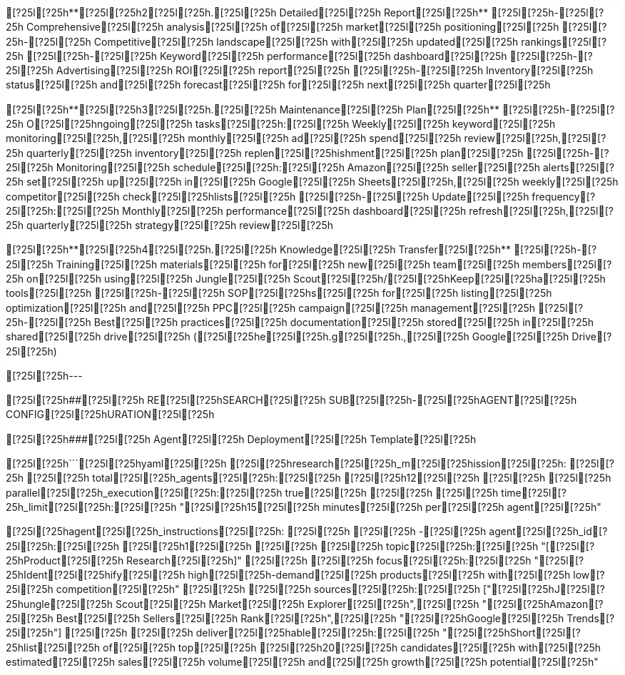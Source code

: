 [?25l[?25h**[?25l[?25h2[?25l[?25h.[?25l[?25h Detailed[?25l[?25h Report[?25l[?25h**
[?25l[?25h-[?25l[?25h Comprehensive[?25l[?25h analysis[?25l[?25h of[?25l[?25h market[?25l[?25h positioning[?25l[?25h
[?25l[?25h-[?25l[?25h Competitive[?25l[?25h landscape[?25l[?25h with[?25l[?25h updated[?25l[?25h rankings[?25l[?25h
[?25l[?25h-[?25l[?25h Keyword[?25l[?25h performance[?25l[?25h dashboard[?25l[?25h
[?25l[?25h-[?25l[?25h Advertising[?25l[?25h ROI[?25l[?25h report[?25l[?25h
[?25l[?25h-[?25l[?25h Inventory[?25l[?25h status[?25l[?25h and[?25l[?25h forecast[?25l[?25h for[?25l[?25h next[?25l[?25h quarter[?25l[?25h

[?25l[?25h**[?25l[?25h3[?25l[?25h.[?25l[?25h Maintenance[?25l[?25h Plan[?25l[?25h**
[?25l[?25h-[?25l[?25h O[?25l[?25hngoing[?25l[?25h tasks[?25l[?25h:[?25l[?25h Weekly[?25l[?25h keyword[?25l[?25h monitoring[?25l[?25h,[?25l[?25h monthly[?25l[?25h ad[?25l[?25h spend[?25l[?25h review[?25l[?25h,[?25l[?25h quarterly[?25l[?25h inventory[?25l[?25h replen[?25l[?25hishment[?25l[?25h plan[?25l[?25h
[?25l[?25h-[?25l[?25h Monitoring[?25l[?25h schedule[?25l[?25h:[?25l[?25h Amazon[?25l[?25h seller[?25l[?25h alerts[?25l[?25h set[?25l[?25h up[?25l[?25h in[?25l[?25h Google[?25l[?25h Sheets[?25l[?25h,[?25l[?25h weekly[?25l[?25h competitor[?25l[?25h check[?25l[?25hlists[?25l[?25h
[?25l[?25h-[?25l[?25h Update[?25l[?25h frequency[?25l[?25h:[?25l[?25h Monthly[?25l[?25h performance[?25l[?25h dashboard[?25l[?25h refresh[?25l[?25h,[?25l[?25h quarterly[?25l[?25h strategy[?25l[?25h review[?25l[?25h

[?25l[?25h**[?25l[?25h4[?25l[?25h.[?25l[?25h Knowledge[?25l[?25h Transfer[?25l[?25h**
[?25l[?25h-[?25l[?25h Training[?25l[?25h materials[?25l[?25h for[?25l[?25h new[?25l[?25h team[?25l[?25h members[?25l[?25h on[?25l[?25h using[?25l[?25h Jungle[?25l[?25h Scout[?25l[?25h/[?25l[?25hKeep[?25l[?25ha[?25l[?25h tools[?25l[?25h
[?25l[?25h-[?25l[?25h SOP[?25l[?25hs[?25l[?25h for[?25l[?25h listing[?25l[?25h optimization[?25l[?25h and[?25l[?25h PPC[?25l[?25h campaign[?25l[?25h management[?25l[?25h
[?25l[?25h-[?25l[?25h Best[?25l[?25h practices[?25l[?25h documentation[?25l[?25h stored[?25l[?25h in[?25l[?25h shared[?25l[?25h drive[?25l[?25h ([?25l[?25he[?25l[?25h.g[?25l[?25h.,[?25l[?25h Google[?25l[?25h Drive[?25l[?25h)

[?25l[?25h---

[?25l[?25h##[?25l[?25h RE[?25l[?25hSEARCH[?25l[?25h SUB[?25l[?25h-[?25l[?25hAGENT[?25l[?25h CONFIG[?25l[?25hURATION[?25l[?25h

[?25l[?25h###[?25l[?25h Agent[?25l[?25h Deployment[?25l[?25h Template[?25l[?25h

[?25l[?25h```[?25l[?25hyaml[?25l[?25h
[?25l[?25hresearch[?25l[?25h_m[?25l[?25hission[?25l[?25h:
[?25l[?25h [?25l[?25h total[?25l[?25h_agents[?25l[?25h:[?25l[?25h [?25l[?25h12[?25l[?25h
[?25l[?25h [?25l[?25h parallel[?25l[?25h_execution[?25l[?25h:[?25l[?25h true[?25l[?25h
[?25l[?25h [?25l[?25h time[?25l[?25h_limit[?25l[?25h:[?25l[?25h "[?25l[?25h15[?25l[?25h minutes[?25l[?25h per[?25l[?25h agent[?25l[?25h"

[?25l[?25hagent[?25l[?25h_instructions[?25l[?25h:
[?25l[?25h [?25l[?25h -[?25l[?25h agent[?25l[?25h_id[?25l[?25h:[?25l[?25h [?25l[?25h1[?25l[?25h
[?25l[?25h   [?25l[?25h topic[?25l[?25h:[?25l[?25h "[[?25l[?25hProduct[?25l[?25h Research[?25l[?25h]"
[?25l[?25h   [?25l[?25h focus[?25l[?25h:[?25l[?25h "[?25l[?25hIdent[?25l[?25hify[?25l[?25h high[?25l[?25h-demand[?25l[?25h products[?25l[?25h with[?25l[?25h low[?25l[?25h competition[?25l[?25h"
[?25l[?25h   [?25l[?25h sources[?25l[?25h:[?25l[?25h ["[?25l[?25hJ[?25l[?25hungle[?25l[?25h Scout[?25l[?25h Market[?25l[?25h Explorer[?25l[?25h",[?25l[?25h "[?25l[?25hAmazon[?25l[?25h Best[?25l[?25h Sellers[?25l[?25h Rank[?25l[?25h",[?25l[?25h "[?25l[?25hGoogle[?25l[?25h Trends[?25l[?25h"]
[?25l[?25h   [?25l[?25h deliver[?25l[?25hable[?25l[?25h:[?25l[?25h "[?25l[?25hShort[?25l[?25hlist[?25l[?25h of[?25l[?25h top[?25l[?25h [?25l[?25h20[?25l[?25h candidates[?25l[?25h with[?25l[?25h estimated[?25l[?25h sales[?25l[?25h volume[?25l[?25h and[?25l[?25h growth[?25l[?25h potential[?25l[?25h"
